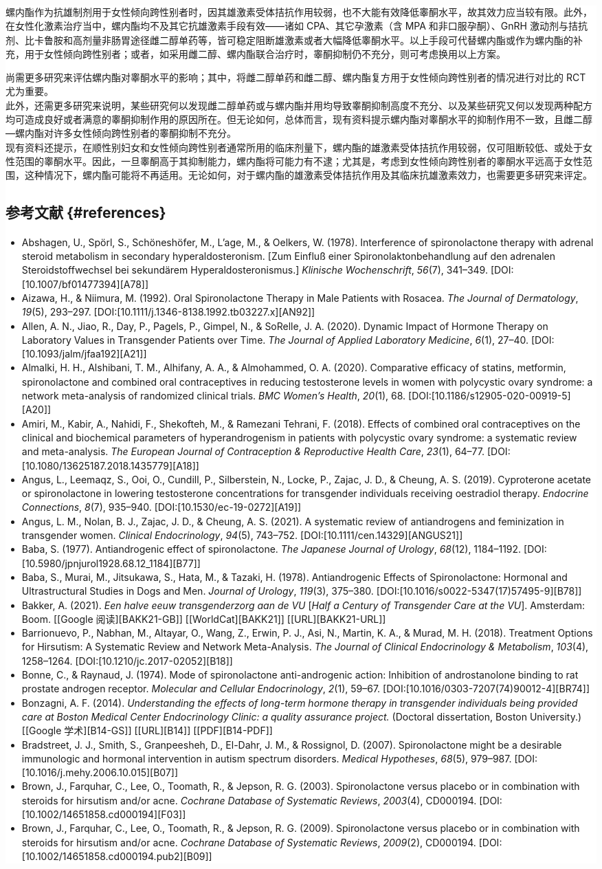 螺内酯作为抗雄制剂用于女性倾向跨性别者时，因其雄激素受体拮抗作用较弱，也不大能有效降低睾酮水平，故其效力应当较有限。此外，在女性化激素治疗当中，螺内酯均不及其它抗雄激素手段有效——诸如 CPA、其它孕激素（含 MPA 和非口服孕酮）、GnRH 激动剂与拮抗剂、比卡鲁胺和高剂量非肠胃途径雌二醇单药等，皆可稳定阻断雄激素或者大幅降低睾酮水平。以上手段可代替螺内酯或作为螺内酯的补充，用于女性倾向跨性别者；或者，如采用雌二醇、螺内酯联合治疗时，睾酮抑制仍不充分，则可考虑换用以上方案。

尚需更多研究来评估螺内酯对睾酮水平的影响；其中，将雌二醇单药和雌二醇、螺内酯复方用于女性倾向跨性别者的情况进行对比的 RCT 尤为重要。\
此外，还需更多研究来说明，某些研究何以发现雌二醇单药或与螺内酯并用均导致睾酮抑制高度不充分、以及某些研究又何以发现两种配方均可造成良好或者满意的睾酮抑制作用的原因所在。但无论如何，总体而言，现有资料提示螺内酯对睾酮水平的抑制作用不一致，且雌二醇—螺内酯对许多女性倾向跨性别者的睾酮抑制不充分。\
现有资料还提示，在顺性别妇女和女性倾向跨性别者通常所用的临床剂量下，螺内酯的雄激素受体拮抗作用较弱，仅可阻断较低、或处于女性范围的睾酮水平。因此，一旦睾酮高于其抑制能力，螺内酯将可能力有不逮；尤其是，考虑到女性倾向跨性别者的睾酮水平远高于女性范围，这种情况下，螺内酯可能将不再适用。无论如何，对于螺内酯的雄激素受体拮抗作用及其临床抗雄激素效力，也需要更多研究来评定。

## 参考文献 {#references}

- Abshagen, U., Spörl, S., Schöneshöfer, M., L’age, M., & Oelkers, W. (1978). Interference of spironolactone therapy with adrenal steroid metabolism in secondary hyperaldosteronism. \[Zum Einfluß einer Spironolaktonbehandlung auf den adrenalen Steroidstoffwechsel bei sekundärem Hyperaldosteronismus.] *Klinische Wochenschrift*, *56*(7), 341–349. \[DOI:[10.1007/bf01477394][A78]]
- Aizawa, H., & Niimura, M. (1992). Oral Spironolactone Therapy in Male Patients with Rosacea. *The Journal of Dermatology*, *19*(5), 293–297. \[DOI:[10.1111/j.1346-8138.1992.tb03227.x][AN92]]
- Allen, A. N., Jiao, R., Day, P., Pagels, P., Gimpel, N., & SoRelle, J. A. (2020). Dynamic Impact of Hormone Therapy on Laboratory Values in Transgender Patients over Time. *The Journal of Applied Laboratory Medicine*, *6*(1), 27–40. \[DOI:[10.1093/jalm/jfaa192][A21]]
- Almalki, H. H., Alshibani, T. M., Alhifany, A. A., & Almohammed, O. A. (2020). Comparative efficacy of statins, metformin, spironolactone and combined oral contraceptives in reducing testosterone levels in women with polycystic ovary syndrome: a network meta-analysis of randomized clinical trials. *BMC Women’s Health*, *20*(1), 68. \[DOI:[10.1186/s12905-020-00919-5][A20]]
- Amiri, M., Kabir, A., Nahidi, F., Shekofteh, M., & Ramezani Tehrani, F. (2018). Effects of combined oral contraceptives on the clinical and biochemical parameters of hyperandrogenism in patients with polycystic ovary syndrome: a systematic review and meta-analysis. *The European Journal of Contraception & Reproductive Health Care*, *23*(1), 64–77. \[DOI:[10.1080/13625187.2018.1435779][A18]]
- Angus, L., Leemaqz, S., Ooi, O., Cundill, P., Silberstein, N., Locke, P., Zajac, J. D., & Cheung, A. S. (2019). Cyproterone acetate or spironolactone in lowering testosterone concentrations for transgender individuals receiving oestradiol therapy. *Endocrine Connections*, *8*(7), 935–940. \[DOI:[10.1530/ec-19-0272][A19]]
- Angus, L. M., Nolan, B. J., Zajac, J. D., & Cheung, A. S. (2021). A systematic review of antiandrogens and feminization in transgender women. *Clinical Endocrinology*, *94*(5), 743–752. \[DOI:[10.1111/cen.14329][ANGUS21]]
- Baba, S. (1977). Antiandrogenic effect of spironolactone. *The Japanese Journal of Urology*, *68*(12), 1184–1192. \[DOI:[10.5980/jpnjurol1928.68.12\_1184][B77]]
- Baba, S., Murai, M., Jitsukawa, S., Hata, M., & Tazaki, H. (1978). Antiandrogenic Effects of Spironolactone: Hormonal and Ultrastructural Studies in Dogs and Men. *Journal of Urology*, *119*(3), 375–380. \[DOI:[10.1016/s0022-5347(17)57495-9][B78]]
- Bakker, A. (2021). *Een halve eeuw transgenderzorg aan de VU* \[*Half a Century of Transgender Care at the VU*]. Amsterdam: Boom. \[[Google 阅读][BAKK21-GB]] \[[WorldCat][BAKK21]] \[[URL][BAKK21-URL]]
- Barrionuevo, P., Nabhan, M., Altayar, O., Wang, Z., Erwin, P. J., Asi, N., Martin, K. A., & Murad, M. H. (2018). Treatment Options for Hirsutism: A Systematic Review and Network Meta-Analysis. *The Journal of Clinical Endocrinology & Metabolism*, *103*(4), 1258–1264. \[DOI:[10.1210/jc.2017-02052][B18]]
- Bonne, C., & Raynaud, J. (1974). Mode of spironolactone anti-androgenic action: Inhibition of androstanolone binding to rat prostate androgen receptor. *Molecular and Cellular Endocrinology*, *2*(1), 59–67. \[DOI:[10.1016/0303-7207(74)90012-4][BR74]]
- Bonzagni, A. F. (2014). *Understanding the effects of long-term hormone therapy in transgender individuals being provided care at Boston Medical Center Endocrinology Clinic: a quality assurance project.* (Doctoral dissertation, Boston University.) \[[Google 学术][B14-GS]] \[[URL][B14]] \[[PDF][B14-PDF]]
- Bradstreet, J. J., Smith, S., Granpeesheh, D., El-Dahr, J. M., & Rossignol, D. (2007). Spironolactone might be a desirable immunologic and hormonal intervention in autism spectrum disorders. *Medical Hypotheses*, *68*(5), 979–987. \[DOI:[10.1016/j.mehy.2006.10.015][B07]]
- Brown, J., Farquhar, C., Lee, O., Toomath, R., & Jepson, R. G. (2003). Spironolactone versus placebo or in combination with steroids for hirsutism and/or acne. *Cochrane Database of Systematic Reviews*, *2003*(4), CD000194. \[DOI:[10.1002/14651858.cd000194][F03]]
- Brown, J., Farquhar, C., Lee, O., Toomath, R., & Jepson, R. G. (2009). Spironolactone versus placebo or in combination with steroids for hirsutism and/or acne. *Cochrane Database of Systematic Reviews*, *2009*(2), CD000194. \[DOI:[10.1002/14651858.cd000194.pub2][B09]]